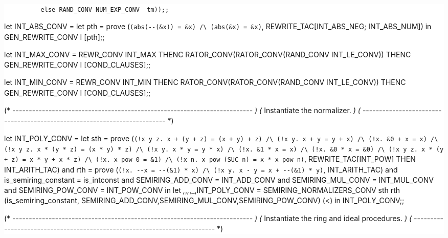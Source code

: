               else RAND_CONV NUM_EXP_CONV  tm));;

let INT_ABS_CONV =
  let pth = prove
   (`(abs(--(&x)) = &x) /\
     (abs(&x) = &x)`,
    REWRITE_TAC[INT_ABS_NEG; INT_ABS_NUM]) in
  GEN_REWRITE_CONV I [pth];;

let INT_MAX_CONV =
  REWR_CONV INT_MAX THENC
  RATOR_CONV(RATOR_CONV(RAND_CONV INT_LE_CONV)) THENC
  GEN_REWRITE_CONV I [COND_CLAUSES];;

let INT_MIN_CONV =
  REWR_CONV INT_MIN THENC
  RATOR_CONV(RATOR_CONV(RAND_CONV INT_LE_CONV)) THENC
  GEN_REWRITE_CONV I [COND_CLAUSES];;

(* ------------------------------------------------------------------------- *)
(* Instantiate the normalizer.                                               *)
(* ------------------------------------------------------------------------- *)

let INT_POLY_CONV =
  let sth = prove
   (`(!x y z. x + (y + z) = (x + y) + z) /\
     (!x y. x + y = y + x) /\
     (!x. &0 + x = x) /\
     (!x y z. x * (y * z) = (x * y) * z) /\
     (!x y. x * y = y * x) /\
     (!x. &1 * x = x) /\
     (!x. &0 * x = &0) /\
     (!x y z. x * (y + z) = x * y + x * z) /\
     (!x. x pow 0 = &1) /\
     (!x n. x pow (SUC n) = x * x pow n)`,
    REWRITE_TAC[INT_POW] THEN INT_ARITH_TAC)
  and rth = prove
   (`(!x. --x = --(&1) * x) /\
     (!x y. x - y = x + --(&1) * y)`,
    INT_ARITH_TAC)
  and is_semiring_constant = is_intconst
  and SEMIRING_ADD_CONV = INT_ADD_CONV
  and SEMIRING_MUL_CONV = INT_MUL_CONV
  and SEMIRING_POW_CONV = INT_POW_CONV in
  let _,_,_,_,_,INT_POLY_CONV =
    SEMIRING_NORMALIZERS_CONV sth rth
     (is_semiring_constant,
      SEMIRING_ADD_CONV,SEMIRING_MUL_CONV,SEMIRING_POW_CONV)
     (<) in
  INT_POLY_CONV;;

(* ------------------------------------------------------------------------- *)
(* Instantiate the ring and ideal procedures.                                *)
(* ------------------------------------------------------------------------- *)
